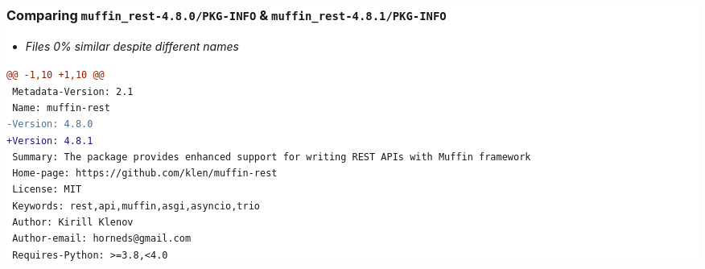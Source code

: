### Comparing `muffin_rest-4.8.0/PKG-INFO` & `muffin_rest-4.8.1/PKG-INFO`

 * *Files 0% similar despite different names*

```diff
@@ -1,10 +1,10 @@
 Metadata-Version: 2.1
 Name: muffin-rest
-Version: 4.8.0
+Version: 4.8.1
 Summary: The package provides enhanced support for writing REST APIs with Muffin framework
 Home-page: https://github.com/klen/muffin-rest
 License: MIT
 Keywords: rest,api,muffin,asgi,asyncio,trio
 Author: Kirill Klenov
 Author-email: horneds@gmail.com
 Requires-Python: >=3.8,<4.0
```

